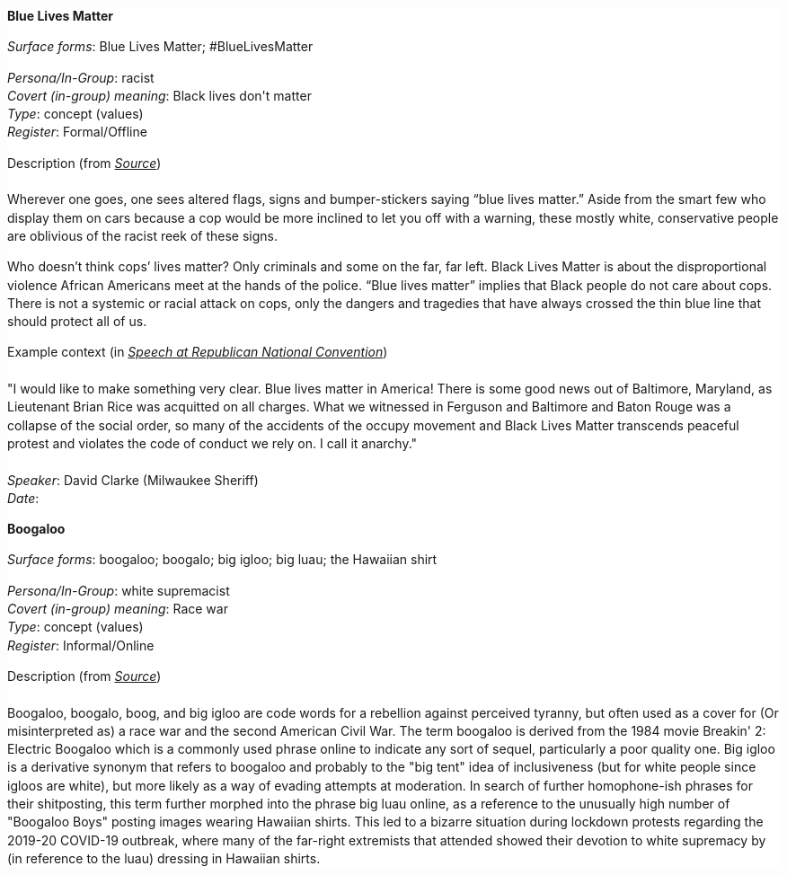 **Blue Lives Matter**

_Surface forms_: Blue Lives Matter; #BlueLivesMatter

_Persona/In-Group_: racist\
                             _Covert (in-group) meaning_: Black lives don't matter\
                             _Type_: concept (values)\
                             _Register_: Formal/Offline

Description (from [_Source_](https://www.latimes.com/opinion/story/2021-04-18/racism-blue-lives-matter))\
                            \
                            Wherever one goes, one sees altered flags, signs and bumper-stickers saying “blue lives matter.” Aside from the smart few who display them on cars because a cop would be more inclined to let you off with a warning, these mostly white, conservative people are oblivious of the racist reek of these signs.

Who doesn’t think cops’ lives matter? Only criminals and some on the far, far left. Black Lives Matter is about the disproportional violence African Americans meet at the hands of the police. “Blue lives matter” implies that Black people do not care about cops. There is not a systemic or racial attack on cops, only the dangers and tragedies that have always crossed the thin blue line that should protect all of us.

Example context (in [_Speech at Republican National Convention_](http://us.cnn.com/TRANSCRIPTS/1607/19/ddhln.01.html))\
                            \
                            "I would like to make something very clear. Blue lives matter in America! There is some good news out of Baltimore, Maryland, as Lieutenant Brian Rice was acquitted on all charges. What we witnessed in Ferguson and Baltimore and Baton Rouge was a collapse of the social order, so many of the accidents of the occupy movement and Black Lives Matter transcends peaceful protest and violates the code of conduct we rely on. I call it anarchy."\
                            \
                            _Speaker_: David Clarke (Milwaukee Sheriff)\
                            _Date_:

**Boogaloo**

_Surface forms_: boogaloo; boogalo; big igloo; big luau; the Hawaiian shirt

_Persona/In-Group_: white supremacist\
                             _Covert (in-group) meaning_: Race war\
                             _Type_: concept (values)\
                             _Register_: Informal/Online

Description (from [_Source_](https://rationalwiki.org/wiki/Alt-right_glossary))\
                            \
                            Boogaloo, boogalo, boog, and big igloo are code words for a rebellion against perceived tyranny, but often used as a cover for (Or misinterpreted as) a race war and the second American Civil War. The term boogaloo is derived from the 1984 movie Breakin' 2: Electric Boogaloo which is a commonly used phrase online to indicate any sort of sequel, particularly a poor quality one. Big igloo is a derivative synonym that refers to boogaloo  and probably to the "big tent" idea of inclusiveness (but for white people since igloos are white), but more likely as a way of evading attempts at moderation. In search of further homophone-ish phrases for their shitposting, this term further morphed into the phrase big luau online, as a reference to the unusually high number of "Boogaloo Boys" posting images wearing Hawaiian shirts. This led to a bizarre situation during lockdown protests regarding the 2019-20 COVID-19 outbreak, where many of the far-right extremists that attended showed their devotion to white supremacy by (in reference to the luau) dressing in Hawaiian shirts.
